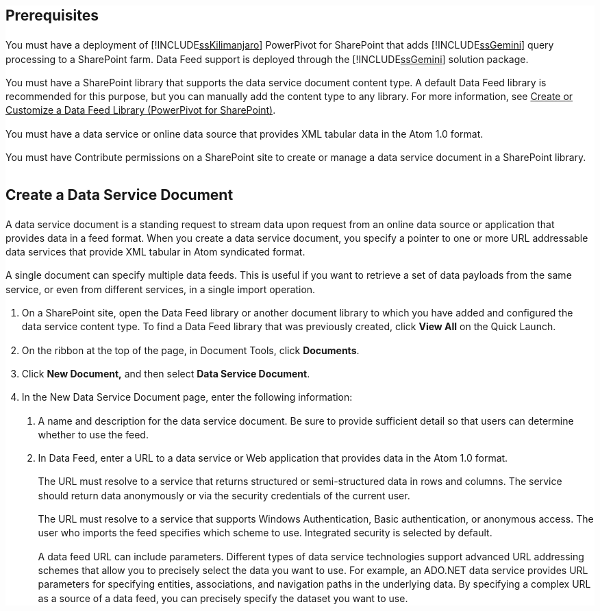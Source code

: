 ##  <a name="prereq"></a> Prerequisites  
 You must have a deployment of [!INCLUDE[ssKilimanjaro](../includes/sskilimanjaro-md.md)] PowerPivot for SharePoint that adds [!INCLUDE[ssGemini](../includes/ssgemini-md.md)] query processing to a SharePoint farm. Data Feed support is deployed through the [!INCLUDE[ssGemini](../includes/ssgemini-md.md)] solution package.  
  
 You must have a SharePoint library that supports the data service document content type. A default Data Feed library is recommended for this purpose, but you can manually add the content type to any library. For more information, see [Create or Customize a Data Feed Library &#40;PowerPivot for SharePoint&#41;](create-or-customize-a-data-feed-library-powerpivot-for-sharepoint.md).  
  
 You must have a data service or online data source that provides XML tabular data in the Atom 1.0 format.  
  
 You must have Contribute permissions on a SharePoint site to create or manage a data service document in a SharePoint library.  
  
##  <a name="createdsdoc"></a> Create a Data Service Document  
 A data service document is a standing request to stream data upon request from an online data source or application that provides data in a feed format. When you create a data service document, you specify a pointer to one or more URL addressable data services that provide XML tabular in Atom syndicated format.  
  
 A single document can specify multiple data feeds. This is useful if you want to retrieve a set of data payloads from the same service, or even from different services, in a single import operation.  
  
1.  On a SharePoint site, open the Data Feed library or another document library to which you have added and configured the data service content type. To find a Data Feed library that was previously created, click **View All** on the Quick Launch.  
  
2.  On the ribbon at the top of the page, in Document Tools, click **Documents**.  
  
3.  Click **New Document,** and then select **Data Service Document**.  
  
4.  In the New Data Service Document page, enter the following information:  
  
    1.  A name and description for the data service document. Be sure to provide sufficient detail so that users can determine whether to use the feed.  
  
    2.  In Data Feed, enter a URL to a data service or Web application that provides data in the Atom 1.0 format.  
  
         The URL must resolve to a service that returns structured or semi-structured data in rows and columns. The service should return data anonymously or via the security credentials of the current user.  
  
         The URL must resolve to a service that supports Windows Authentication, Basic authentication, or anonymous access. The user who imports the feed specifies which scheme to use. Integrated security is selected by default.  
  
         A data feed URL can include parameters. Different types of data service technologies support advanced URL addressing schemes that allow you to precisely select the data you want to use. For example, an ADO.NET data service provides URL parameters for specifying entities, associations, and navigation paths in the underlying data. By specifying a complex URL as a source of a data feed, you can precisely specify the dataset you want to use.  
  